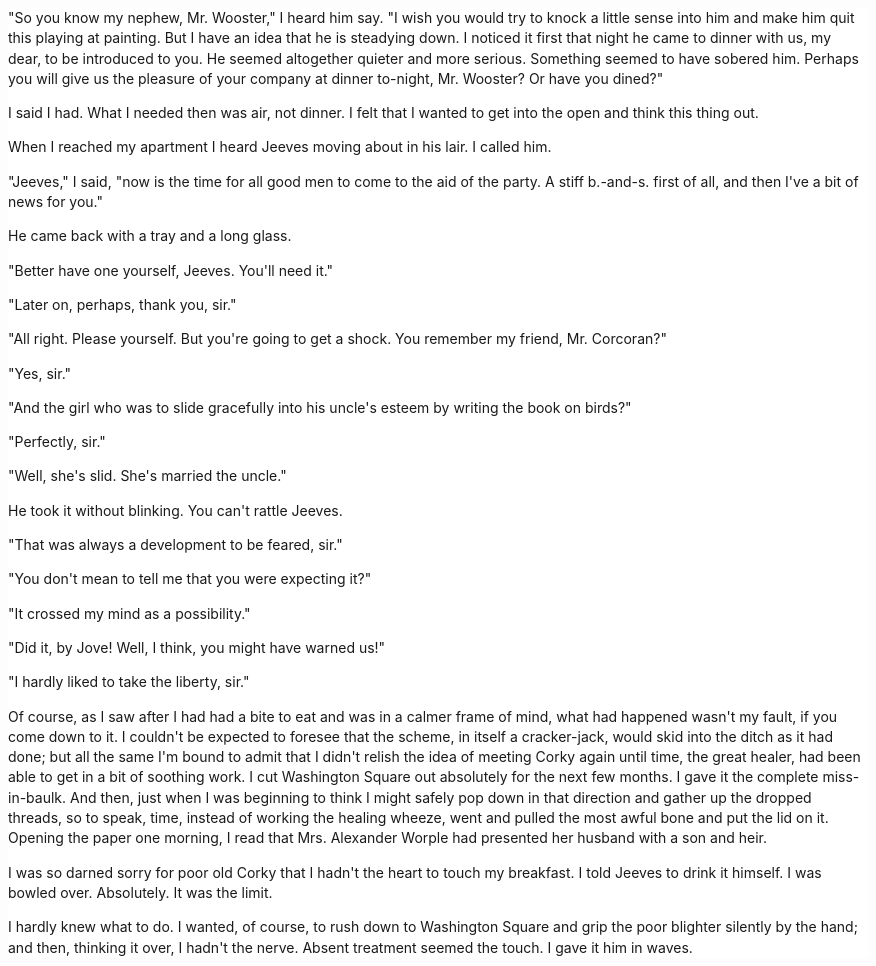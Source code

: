 "So you know my nephew, Mr. Wooster," I heard him say. "I wish you would try to knock a little sense into him and make him quit this playing at painting. But I have an idea that he is steadying down. I noticed it first that night he came to dinner with us, my dear, to be introduced to you. He seemed altogether quieter and more serious. Something seemed to have sobered him. Perhaps you will give us the pleasure of your company at dinner to-night, Mr. Wooster? Or have you dined?"

I said I had. What I needed then was air, not dinner. I felt that I wanted to get into the open and think this thing out.

When I reached my apartment I heard Jeeves moving about in his lair. I called him.

"Jeeves," I said, "now is the time for all good men to come to the aid of the party. A stiff b.-and-s. first of all, and then I've a bit of news for you."

He came back with a tray and a long glass.

"Better have one yourself, Jeeves. You'll need it."

"Later on, perhaps, thank you, sir."

"All right. Please yourself. But you're going to get a shock. You remember my friend, Mr. Corcoran?"

"Yes, sir."

"And the girl who was to slide gracefully into his uncle's esteem by writing the book on birds?"

"Perfectly, sir."

"Well, she's slid. She's married the uncle."

He took it without blinking. You can't rattle Jeeves.

"That was always a development to be feared, sir."

"You don't mean to tell me that you were expecting it?"

"It crossed my mind as a possibility."

"Did it, by Jove! Well, I think, you might have warned us!"

"I hardly liked to take the liberty, sir."

Of course, as I saw after I had had a bite to eat and was in a calmer frame of mind, what had happened wasn't my fault, if you come down to it. I couldn't be expected to foresee that the scheme, in itself a cracker-jack, would skid into the ditch as it had done; but all the same I'm bound to admit that I didn't relish the idea of meeting Corky again until time, the great healer, had been able to get in a bit of soothing work. I cut Washington Square out absolutely for the next few months. I gave it the complete miss-in-baulk. And then, just when I was beginning to think I might safely pop down in that direction and gather up the dropped threads, so to speak, time, instead of working the healing wheeze, went and pulled the most awful bone and put the lid on it. Opening the paper one morning, I read that Mrs. Alexander Worple had presented her husband with a son and heir.

I was so darned sorry for poor old Corky that I hadn't the heart to touch my breakfast. I told Jeeves to drink it himself. I was bowled over. Absolutely. It was the limit.

I hardly knew what to do. I wanted, of course, to rush down to Washington Square and grip the poor blighter silently by the hand; and then, thinking it over, I hadn't the nerve. Absent treatment seemed the touch. I gave it him in waves.
